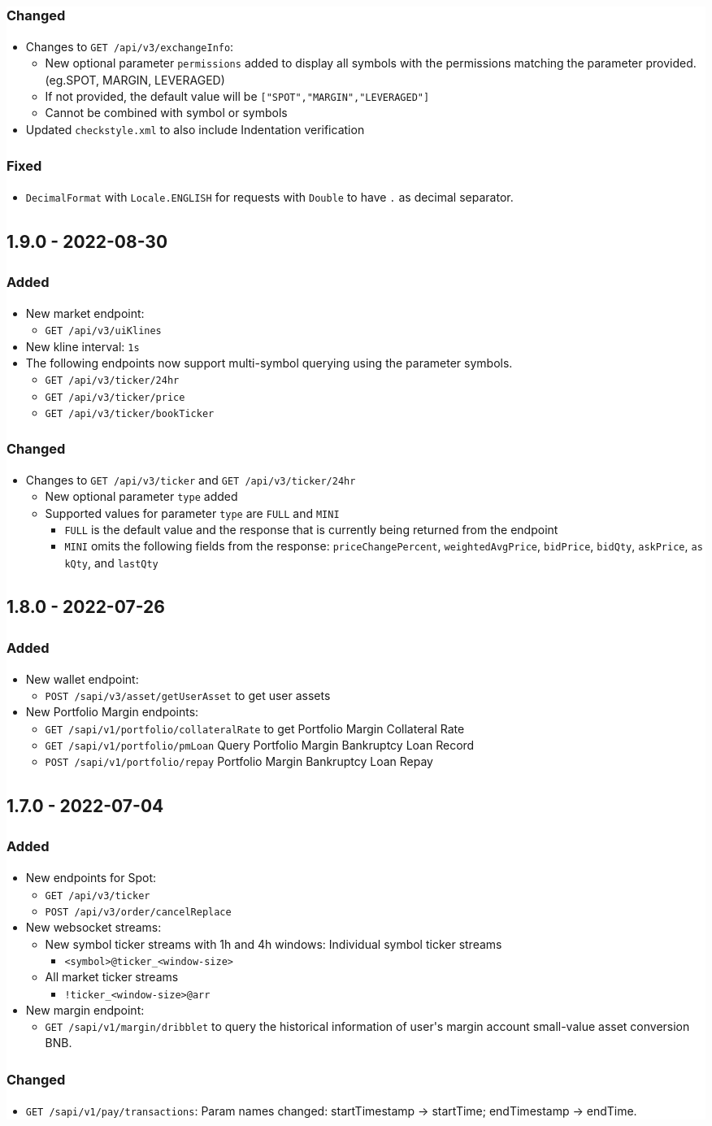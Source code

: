### Changed
- Changes to `GET /api/v3/exchangeInfo`:
  - New optional parameter `permissions` added to display all symbols with the permissions matching the parameter provided. (eg.SPOT, MARGIN, LEVERAGED)
  - If not provided, the default value will be `["SPOT","MARGIN","LEVERAGED"]`
  - Cannot be combined with symbol or symbols
- Updated `checkstyle.xml` to also include Indentation verification 

### Fixed
- `DecimalFormat` with `Locale.ENGLISH` for requests with `Double` to have `.` as decimal separator.

## 1.9.0 - 2022-08-30

### Added
- New market endpoint:
  - `GET /api/v3/uiKlines`
- New kline interval: `1s`
- The following endpoints now support multi-symbol querying using the parameter symbols.
  - `GET /api/v3/ticker/24hr`
  - `GET /api/v3/ticker/price`
  - `GET /api/v3/ticker/bookTicker`
### Changed
- Changes to `GET /api/v3/ticker` and `GET /api/v3/ticker/24hr`
  - New optional parameter `type` added
  - Supported values for parameter `type` are `FULL` and `MINI`
    - `FULL` is the default value and the response that is currently being returned from the endpoint
    - `MINI` omits the following fields from the response: `priceChangePercent`, `weightedAvgPrice`, `bidPrice`, `bidQty`, `askPrice`, `askQty`, and `lastQty`

## 1.8.0 - 2022-07-26

### Added
- New wallet endpoint:
  - `POST /sapi/v3/asset/getUserAsset` to get user assets
- New Portfolio Margin endpoints:
  - `GET /sapi/v1/portfolio/collateralRate` to get Portfolio Margin Collateral Rate
  - `GET /sapi/v1/portfolio/pmLoan` Query Portfolio Margin Bankruptcy Loan Record
  - `POST /sapi/v1/portfolio/repay` Portfolio Margin Bankruptcy Loan Repay

## 1.7.0 - 2022-07-04

### Added
- New endpoints for Spot:
  - `GET /api/v3/ticker`
  - `POST /api/v3/order/cancelReplace`
- New websocket streams:
  - New symbol ticker streams with 1h and 4h windows: Individual symbol ticker streams
    - `<symbol>@ticker_<window-size>`
  - All market ticker streams
    - `!ticker_<window-size>@arr`
- New margin endpoint:
  - `GET /sapi/v1/margin/dribblet` to query the historical information of user's margin account small-value asset conversion BNB.
### Changed
- `GET /sapi/v1/pay/transactions`: Param names changed: startTimestamp -> startTime; endTimestamp -> endTime.
